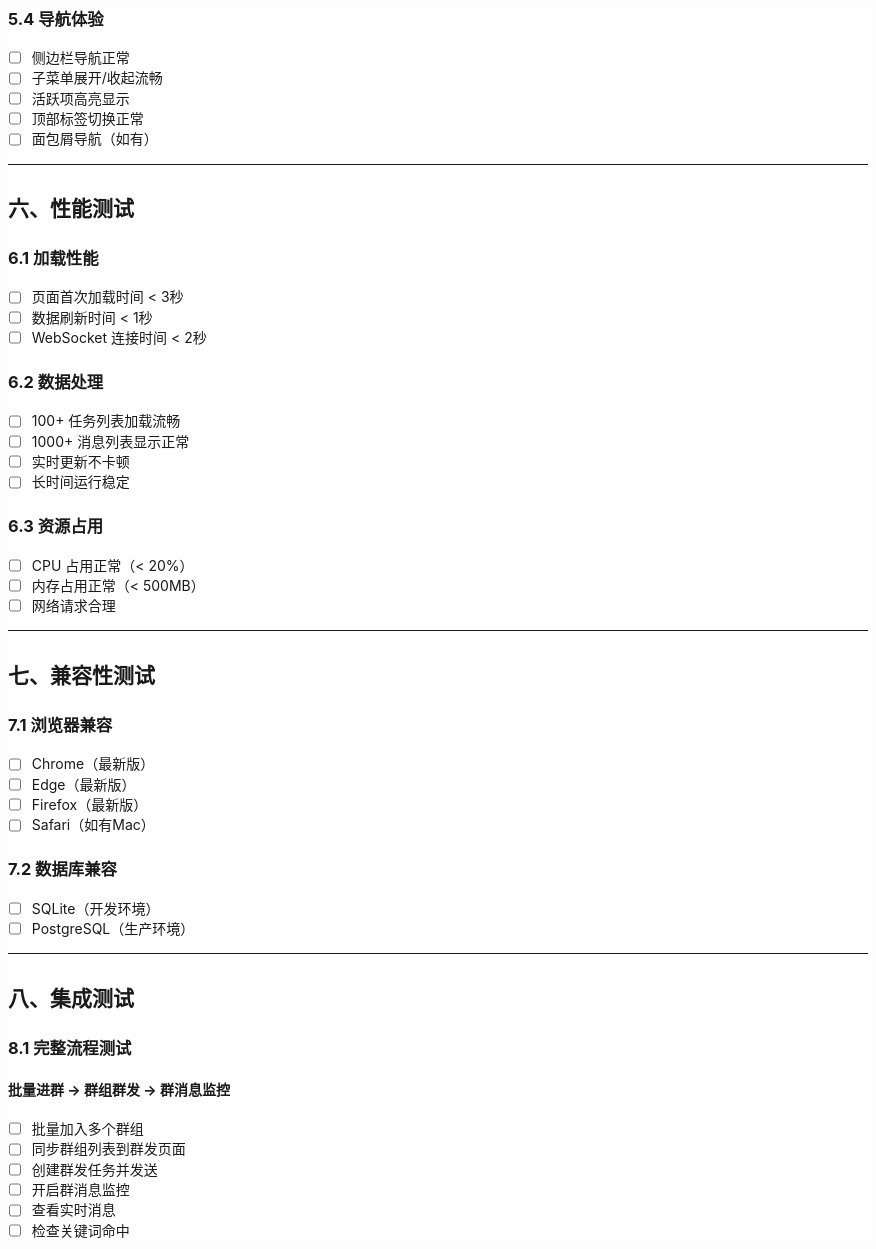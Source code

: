 ### 5.4 导航体验
- [ ] 侧边栏导航正常
- [ ] 子菜单展开/收起流畅
- [ ] 活跃项高亮显示
- [ ] 顶部标签切换正常
- [ ] 面包屑导航（如有）

---

## 六、性能测试

### 6.1 加载性能
- [ ] 页面首次加载时间 < 3秒
- [ ] 数据刷新时间 < 1秒
- [ ] WebSocket 连接时间 < 2秒

### 6.2 数据处理
- [ ] 100+ 任务列表加载流畅
- [ ] 1000+ 消息列表显示正常
- [ ] 实时更新不卡顿
- [ ] 长时间运行稳定

### 6.3 资源占用
- [ ] CPU 占用正常（< 20%）
- [ ] 内存占用正常（< 500MB）
- [ ] 网络请求合理

---

## 七、兼容性测试

### 7.1 浏览器兼容
- [ ] Chrome（最新版）
- [ ] Edge（最新版）
- [ ] Firefox（最新版）
- [ ] Safari（如有Mac）

### 7.2 数据库兼容
- [ ] SQLite（开发环境）
- [ ] PostgreSQL（生产环境）

---

## 八、集成测试

### 8.1 完整流程测试
#### 批量进群 → 群组群发 → 群消息监控
- [ ] 批量加入多个群组
- [ ] 同步群组列表到群发页面
- [ ] 创建群发任务并发送
- [ ] 开启群消息监控
- [ ] 查看实时消息
- [ ] 检查关键词命中
